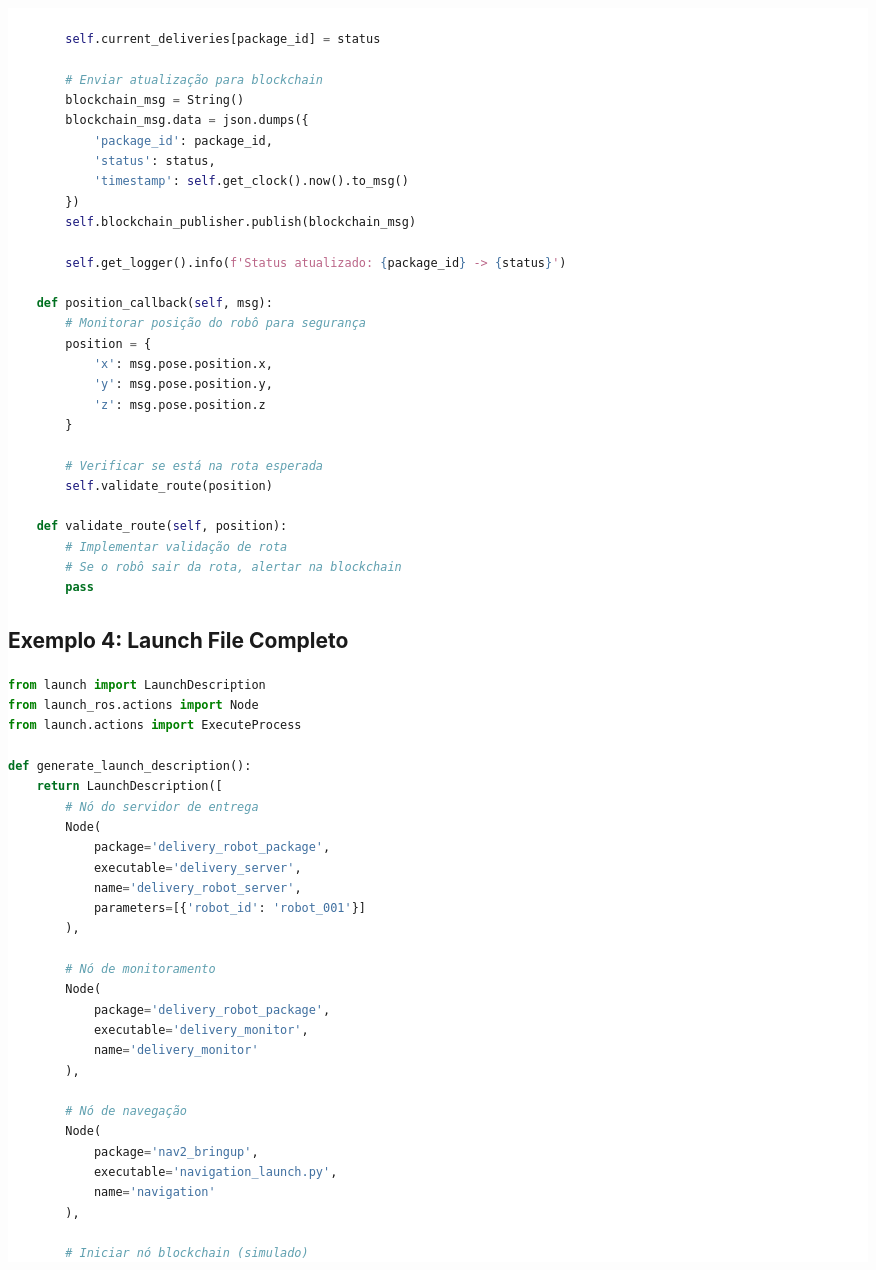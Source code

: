 ```python
        
        self.current_deliveries[package_id] = status
        
        # Enviar atualização para blockchain
        blockchain_msg = String()
        blockchain_msg.data = json.dumps({
            'package_id': package_id,
            'status': status,
            'timestamp': self.get_clock().now().to_msg()
        })
        self.blockchain_publisher.publish(blockchain_msg)
        
        self.get_logger().info(f'Status atualizado: {package_id} -> {status}')
    
    def position_callback(self, msg):
        # Monitorar posição do robô para segurança
        position = {
            'x': msg.pose.position.x,
            'y': msg.pose.position.y,
            'z': msg.pose.position.z
        }
        
        # Verificar se está na rota esperada
        self.validate_route(position)
    
    def validate_route(self, position):
        # Implementar validação de rota
        # Se o robô sair da rota, alertar na blockchain
        pass
```

## **Exemplo 4: Launch File Completo**

```python
from launch import LaunchDescription
from launch_ros.actions import Node
from launch.actions import ExecuteProcess

def generate_launch_description():
    return LaunchDescription([
        # Nó do servidor de entrega
        Node(
            package='delivery_robot_package',
            executable='delivery_server',
            name='delivery_robot_server',
            parameters=[{'robot_id': 'robot_001'}]
        ),
        
        # Nó de monitoramento
        Node(
            package='delivery_robot_package',
            executable='delivery_monitor',
            name='delivery_monitor'
        ),
        
        # Nó de navegação
        Node(
            package='nav2_bringup',
            executable='navigation_launch.py',
            name='navigation'
        ),
        
        # Iniciar nó blockchain (simulado)
```